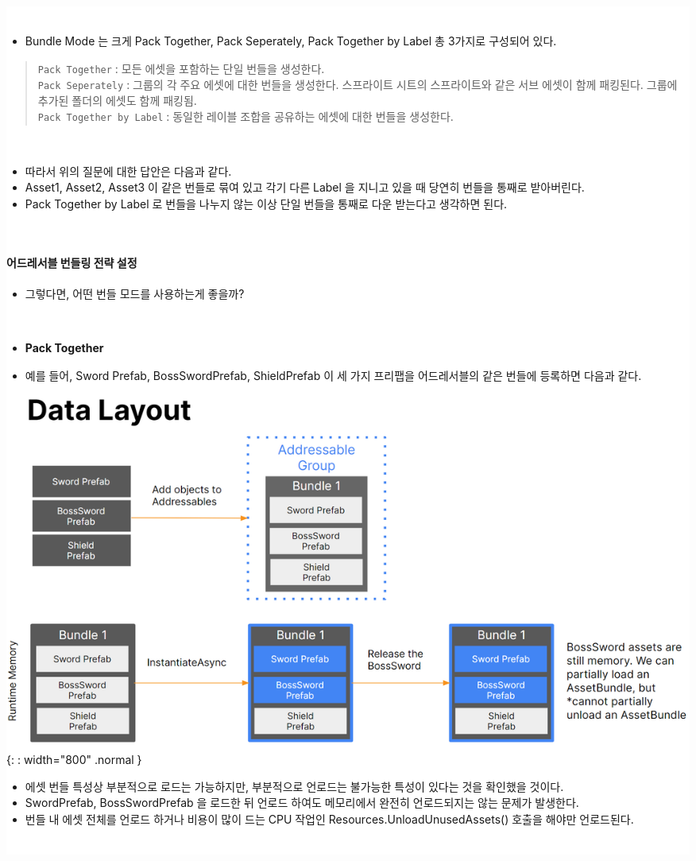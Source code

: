 <br>

- Bundle Mode 는 크게 Pack Together, Pack Seperately, Pack Together by Label 총 3가지로 구성되어 있다.
> `Pack Together` : 모든 에셋을 포함하는 단일 번들을 생성한다.     
> `Pack Seperately` : 그룹의 각 주요 에셋에 대한 번들을 생성한다. 스프라이트 시트의 스프라이트와 같은 서브 에셋이 함께 패킹된다. 그룹에 추가된 폴더의 에셋도 함께 패킹됨.      
> `Pack Together by Label` : 동일한 레이블 조합을 공유하는 에셋에 대한 번들을 생성한다.

<br>

- 따라서 위의 질문에 대한 답안은 다음과 같다.
- Asset1, Asset2, Asset3 이 같은 번들로 묶여 있고 각기 다른 Label 을 지니고 있을 때 당연히 번들을 통째로 받아버린다.
- Pack Together by Label 로 번들을 나누지 않는 이상 단일 번들을 통째로 다운 받는다고 생각하면 된다.

<br>

#### 어드레서블 번들링 전략 설정

- 그렇다면, 어떤 번들 모드를 사용하는게 좋을까?

<br>

- **Pack Together**

- 예를 들어, Sword Prefab, BossSwordPrefab, ShieldPrefab 이 세 가지 프리팹을 어드레서블의 같은 번들에 등록하면 다음과 같다.

![Desktop View](/assets/img/post/unity/unityAddr2_23.png){: : width="800" .normal }     

- 에셋 번들 특성상 부분적으로 로드는 가능하지만, 부분적으로 언로드는 불가능한 특성이 있다는 것을 확인했을 것이다.
- SwordPrefab, BossSwordPrefab 을 로드한 뒤 언로드 하여도 메모리에서 완전히 언로드되지는 않는 문제가 발생한다.
- 번들 내 에셋 전체를 언로드 하거나 비용이 많이 드는 CPU 작업인 Resources.UnloadUnusedAssets() 호출을 해야만 언로드된다.

<br>
